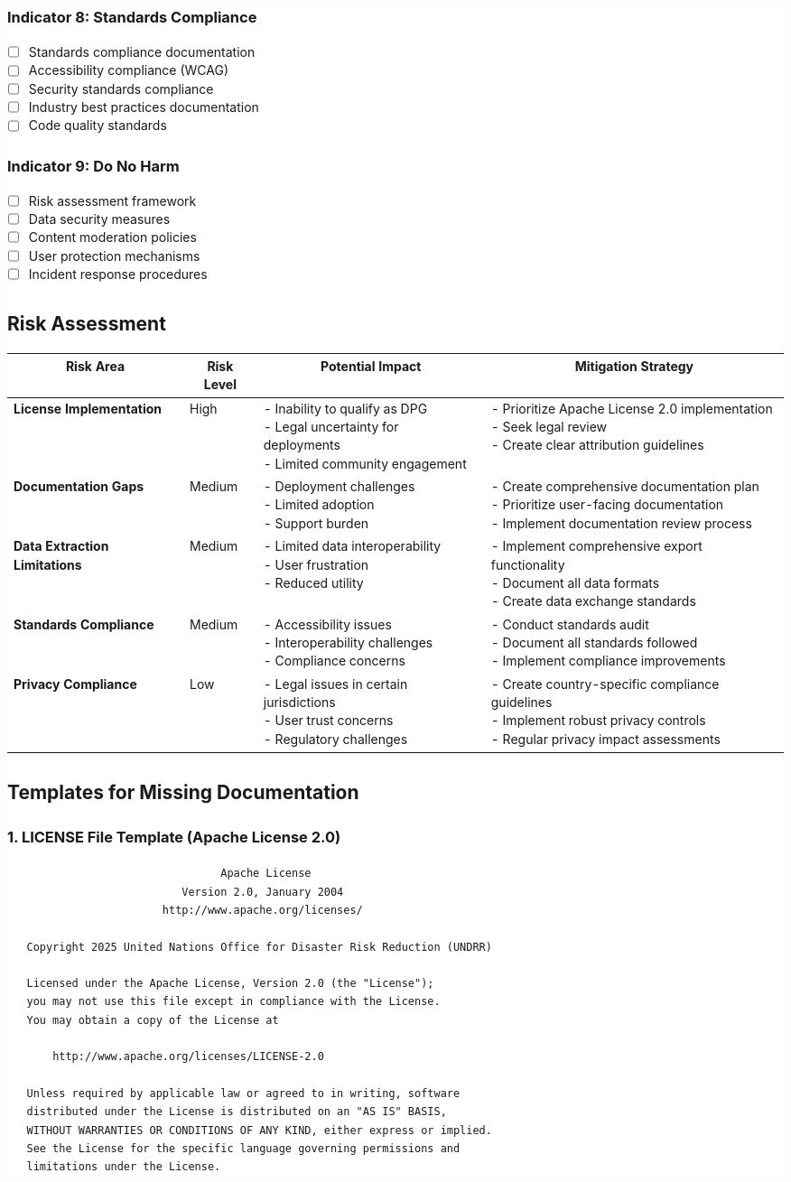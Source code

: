 ### Indicator 8: Standards Compliance

- [ ] Standards compliance documentation
- [ ] Accessibility compliance (WCAG)
- [ ] Security standards compliance
- [ ] Industry best practices documentation
- [ ] Code quality standards

### Indicator 9: Do No Harm

- [ ] Risk assessment framework
- [ ] Data security measures
- [ ] Content moderation policies
- [ ] User protection mechanisms
- [ ] Incident response procedures

## Risk Assessment

| Risk Area                       | Risk Level | Potential Impact                                                                                       | Mitigation Strategy                                                                                                             |
| ------------------------------- | ---------- | ------------------------------------------------------------------------------------------------------ | ------------------------------------------------------------------------------------------------------------------------------- |
| **License Implementation**      | High       | - Inability to qualify as DPG<br>- Legal uncertainty for deployments<br>- Limited community engagement | - Prioritize Apache License 2.0 implementation<br>- Seek legal review<br>- Create clear attribution guidelines                  |
| **Documentation Gaps**          | Medium     | - Deployment challenges<br>- Limited adoption<br>- Support burden                                      | - Create comprehensive documentation plan<br>- Prioritize user-facing documentation<br>- Implement documentation review process |
| **Data Extraction Limitations** | Medium     | - Limited data interoperability<br>- User frustration<br>- Reduced utility                             | - Implement comprehensive export functionality<br>- Document all data formats<br>- Create data exchange standards               |
| **Standards Compliance**        | Medium     | - Accessibility issues<br>- Interoperability challenges<br>- Compliance concerns                       | - Conduct standards audit<br>- Document all standards followed<br>- Implement compliance improvements                           |
| **Privacy Compliance**          | Low        | - Legal issues in certain jurisdictions<br>- User trust concerns<br>- Regulatory challenges            | - Create country-specific compliance guidelines<br>- Implement robust privacy controls<br>- Regular privacy impact assessments  |

## Templates for Missing Documentation

### 1. LICENSE File Template (Apache License 2.0)

```
                                 Apache License
                           Version 2.0, January 2004
                        http://www.apache.org/licenses/

   Copyright 2025 United Nations Office for Disaster Risk Reduction (UNDRR)

   Licensed under the Apache License, Version 2.0 (the "License");
   you may not use this file except in compliance with the License.
   You may obtain a copy of the License at

       http://www.apache.org/licenses/LICENSE-2.0

   Unless required by applicable law or agreed to in writing, software
   distributed under the License is distributed on an "AS IS" BASIS,
   WITHOUT WARRANTIES OR CONDITIONS OF ANY KIND, either express or implied.
   See the License for the specific language governing permissions and
   limitations under the License.
```
